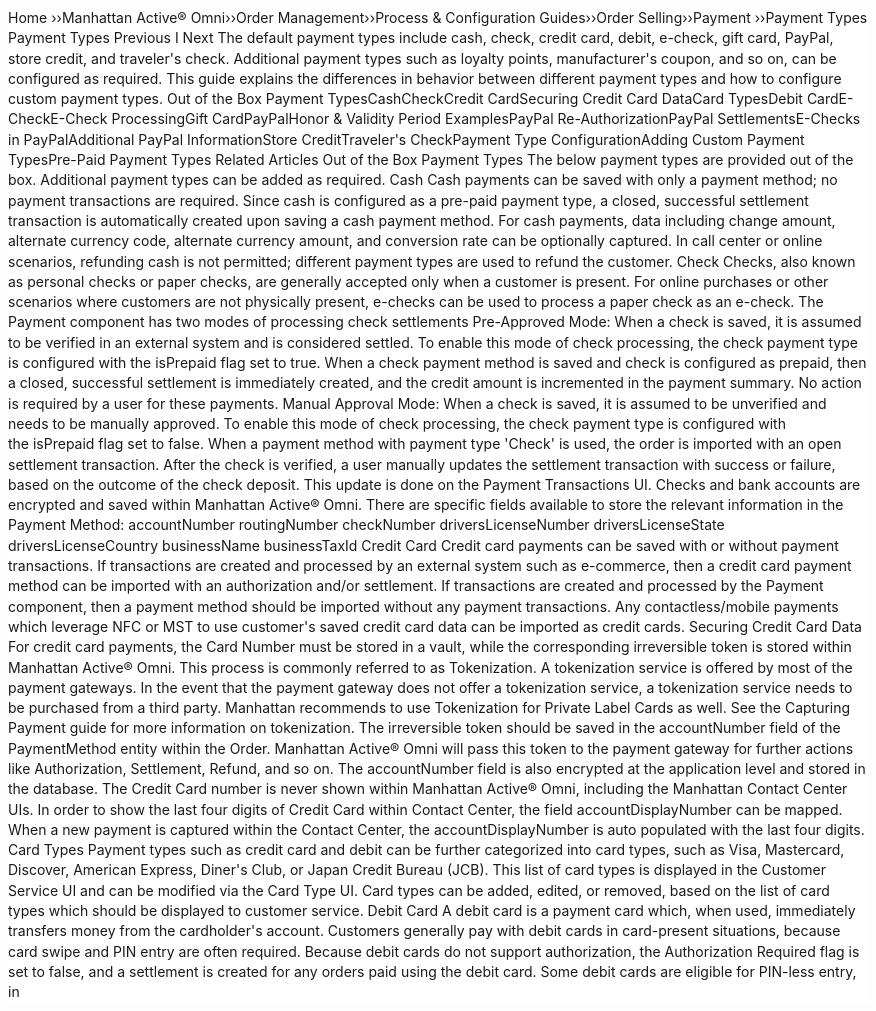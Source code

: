 Home ››Manhattan Active® Omni››Order Management››Process & Configuration Guides››Order Selling››Payment ››Payment Types Payment Types Previous I Next The default payment types include cash, check, credit card, debit, e-check, gift card, PayPal, store credit, and traveler's check. Additional payment types such as loyalty points, manufacturer's coupon, and so on, can be configured as required. This guide explains the differences in behavior between different payment types and how to configure custom payment types. Out of the Box Payment TypesCashCheckCredit CardSecuring Credit Card DataCard TypesDebit CardE-CheckE-Check ProcessingGift CardPayPalHonor & Validity Period ExamplesPayPal Re-AuthorizationPayPal SettlementsE-Checks in PayPalAdditional PayPal InformationStore CreditTraveler's CheckPayment Type ConfigurationAdding Custom Payment TypesPre-Paid Payment Types Related Articles Out of the Box Payment Types The below payment types are provided out of the box. Additional payment types can be added as required. Cash Cash payments can be saved with only a payment method; no payment transactions are required. Since cash is configured as a pre-paid payment type, a closed, successful settlement transaction is automatically created upon saving a cash payment method. For cash payments, data including change amount, alternate currency code, alternate currency amount, and conversion rate can be optionally captured. In call center or online scenarios, refunding cash is not permitted; different payment types are used to refund the customer. Check Checks, also known as personal checks or paper checks, are generally accepted only when a customer is present. For online purchases or other scenarios where customers are not physically present, e-checks can be used to process a paper check as an e-check. The Payment component has two modes of processing check settlements Pre-Approved Mode: When a check is saved, it is assumed to be verified in an external system and is considered settled. To enable this mode of check processing, the check payment type is configured with the isPrepaid flag set to true. When a check payment method is saved and check is configured as prepaid, then a closed, successful settlement is immediately created, and the credit amount is incremented in the payment summary. No action is required by a user for these payments. Manual Approval Mode: When a check is saved, it is assumed to be unverified and needs to be manually approved. To enable this mode of check processing, the check payment type is configured with the isPrepaid flag set to false. When a payment method with payment type 'Check' is used, the order is imported with an open settlement transaction. After the check is verified, a user manually updates the settlement transaction with success or failure, based on the outcome of the check deposit. This update is done on the Payment Transactions UI. Checks and bank accounts are encrypted and saved within Manhattan Active® Omni. There are specific fields available to store the relevant information in the Payment Method: accountNumber routingNumber checkNumber driversLicenseNumber driversLicenseState driversLicenseCountry businessName businessTaxId Credit Card Credit card payments can be saved with or without payment transactions. If transactions are created and processed by an external system such as e-commerce, then a credit card payment method can be imported with an authorization and/or settlement. If transactions are created and processed by the Payment component, then a payment method should be imported without any payment transactions. Any contactless/mobile payments which leverage NFC or MST to use customer's saved credit card data can be imported as credit cards. Securing Credit Card Data For credit card payments, the Card Number must be stored in a vault, while the corresponding irreversible token is stored within Manhattan Active® Omni. This process is commonly referred to as Tokenization. A tokenization service is offered by most of the payment gateways. In the event that the payment gateway does not offer a tokenization service, a tokenization service needs to be purchased from a third party. Manhattan recommends to use Tokenization for Private Label Cards as well. See the Capturing Payment guide for more information on tokenization. The irreversible token should be saved in the accountNumber field of the PaymentMethod entity within the Order. Manhattan Active® Omni will pass this token to the payment gateway for further actions like Authorization, Settlement, Refund, and so on. The accountNumber field is also encrypted at the application level and stored in the database. The Credit Card number is never shown within Manhattan Active® Omni, including the Manhattan Contact Center UIs. In order to show the last four digits of Credit Card within Contact Center, the field accountDisplayNumber can be mapped. When a new payment is captured within the Contact Center, the accountDisplayNumber is auto populated with the last four digits. Card Types Payment types such as credit card and debit can be further categorized into card types, such as Visa, Mastercard, Discover, American Express, Diner's Club, or Japan Credit Bureau (JCB). This list of card types is displayed in the Customer Service UI and can be modified via the Card Type UI. Card types can be added, edited, or removed, based on the list of card types which should be displayed to customer service. Debit Card A debit card is a payment card which, when used, immediately transfers money from the cardholder's account. Customers generally pay with debit cards in card-present situations, because card swipe and PIN entry are often required. Because debit cards do not support authorization, the Authorization Required flag is set to false, and a settlement is created for any orders paid using the debit card. Some debit cards are eligible for PIN-less entry, in